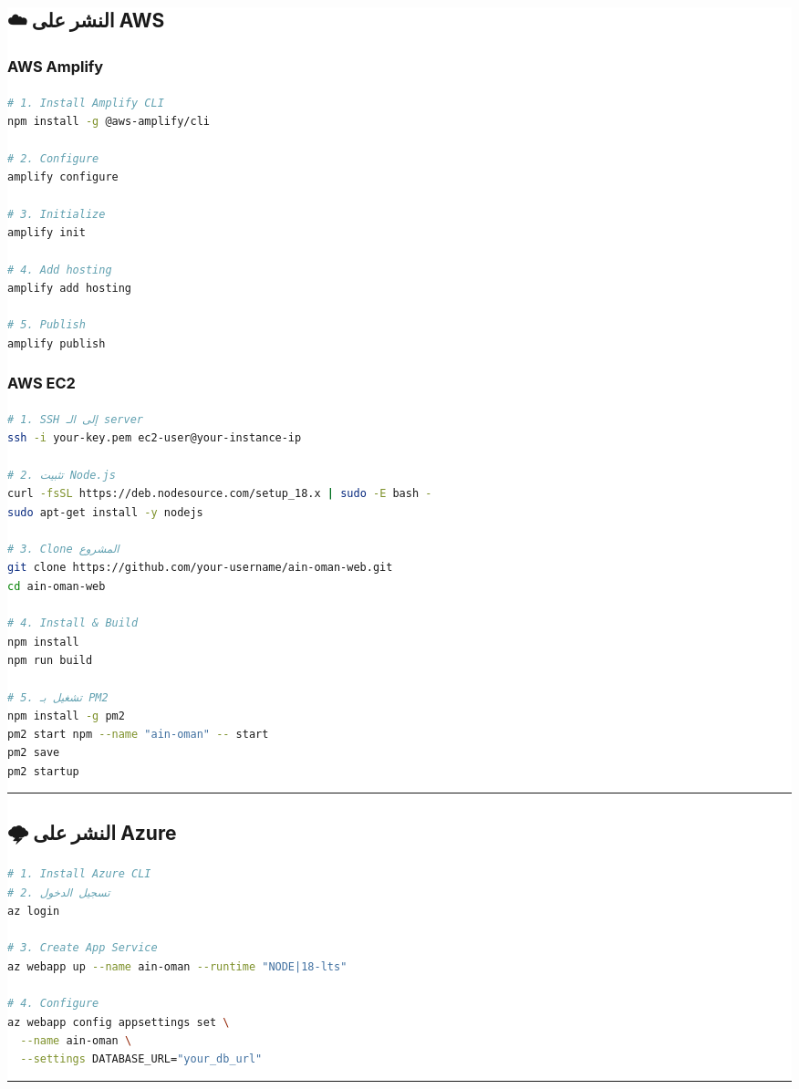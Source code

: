 ## ☁️ النشر على AWS

### AWS Amplify

```bash
# 1. Install Amplify CLI
npm install -g @aws-amplify/cli

# 2. Configure
amplify configure

# 3. Initialize
amplify init

# 4. Add hosting
amplify add hosting

# 5. Publish
amplify publish
```

### AWS EC2

```bash
# 1. SSH إلى الـ server
ssh -i your-key.pem ec2-user@your-instance-ip

# 2. تثبيت Node.js
curl -fsSL https://deb.nodesource.com/setup_18.x | sudo -E bash -
sudo apt-get install -y nodejs

# 3. Clone المشروع
git clone https://github.com/your-username/ain-oman-web.git
cd ain-oman-web

# 4. Install & Build
npm install
npm run build

# 5. تشغيل بـ PM2
npm install -g pm2
pm2 start npm --name "ain-oman" -- start
pm2 save
pm2 startup
```

---

## 🌩️ النشر على Azure

```bash
# 1. Install Azure CLI
# 2. تسجيل الدخول
az login

# 3. Create App Service
az webapp up --name ain-oman --runtime "NODE|18-lts"

# 4. Configure
az webapp config appsettings set \
  --name ain-oman \
  --settings DATABASE_URL="your_db_url"
```

---